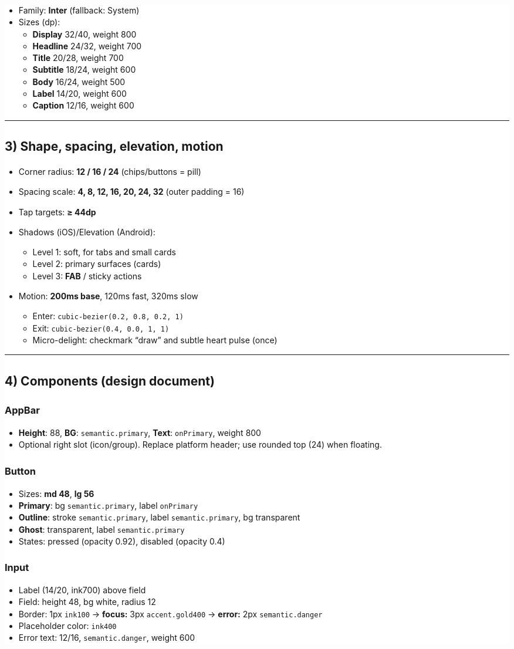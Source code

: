 - Family: **Inter** (fallback: System)
- Sizes (dp):
  - **Display** 32/40, weight 800
  - **Headline** 24/32, weight 700
  - **Title** 20/28, weight 700
  - **Subtitle** 18/24, weight 600
  - **Body** 16/24, weight 500
  - **Label** 14/20, weight 600
  - **Caption** 12/16, weight 600

---

## 3) Shape, spacing, elevation, motion

- Corner radius: **12 / 16 / 24** (chips/buttons = pill)
- Spacing scale: **4, 8, 12, 16, 20, 24, 32** (outer padding = 16)
- Tap targets: **≥ 44dp**
- Shadows (iOS)/Elevation (Android):
  - Level 1: soft, for tabs and small cards
  - Level 2: primary surfaces (cards)
  - Level 3: **FAB** / sticky actions

- Motion: **200ms base**, 120ms fast, 320ms slow
  - Enter: `cubic-bezier(0.2, 0.8, 0.2, 1)`
  - Exit: `cubic-bezier(0.4, 0.0, 1, 1)`
  - Micro-delight: checkmark “draw” and subtle heart pulse (once)

---

## 4) Components (design document)

### AppBar

- **Height**: 88, **BG**: `semantic.primary`, **Text**: `onPrimary`, weight 800
- Optional right slot (icon/group). Replace platform header; use rounded top (24) when floating.

### Button

- Sizes: **md 48**, **lg 56**
- **Primary**: bg `semantic.primary`, label `onPrimary`
- **Outline**: stroke `semantic.primary`, label `semantic.primary`, bg transparent
- **Ghost**: transparent, label `semantic.primary`
- States: pressed (opacity 0.92), disabled (opacity 0.4)

### Input

- Label (14/20, ink700) above field
- Field: height 48, bg white, radius 12
- Border: 1px `ink100` → **focus:** 3px `accent.gold400` → **error:** 2px `semantic.danger`
- Placeholder color: `ink400`
- Error text: 12/16, `semantic.danger`, weight 600

